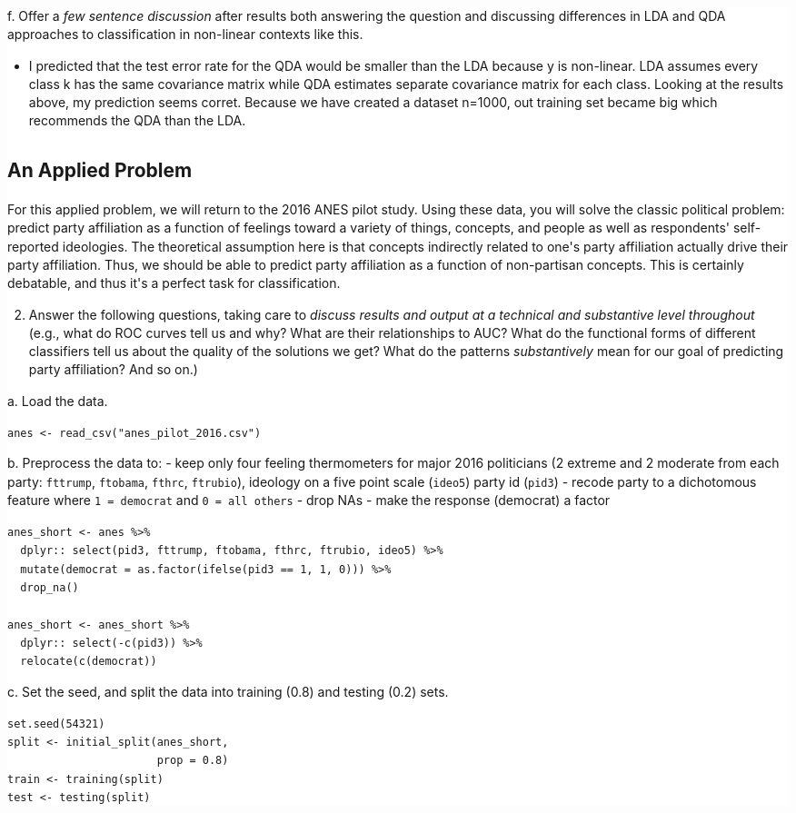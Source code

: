 f.  Offer a *few sentence discussion* after results both answering the question and discussing differences in LDA and QDA approaches to classification in non-linear contexts like this.

-   I predicted that the test error rate for the QDA would be smaller than the LDA because y is non-linear. LDA assumes every class k has the same covariance matrix while QDA estimates separate covariance matrix for each class. Looking at the results above, my prediction seems corret. Because we have created a dataset n=1000, out training set became big which recommends the QDA than the LDA.

## An Applied Problem

For this applied problem, we will return to the 2016 ANES pilot study. Using these data, you will solve the classic political problem: predict party affiliation as a function of feelings toward a variety of things, concepts, and people as well as respondents' self-reported ideologies. The theoretical assumption here is that concepts indirectly related to one's party affiliation actually drive their party affiliation. Thus, we should be able to predict party affiliation as a function of non-partisan concepts. This is certainly debatable, and thus it's a perfect task for classification.

2.  Answer the following questions, taking care to *discuss results and output at a technical and substantive level throughout* (e.g., what do ROC curves tell us and why? What are their relationships to AUC? What do the functional forms of different classifiers tell us about the quality of the solutions we get? What do the patterns *substantively* mean for our goal of predicting party affiliation? And so on.)



a.  Load the data.

```{r, results = 'hide'}
anes <- read_csv("anes_pilot_2016.csv")
```

b.  Preprocess the data to:
    -   keep only four feeling thermometers for major 2016 politicians (2 extreme and 2 moderate from each party: `fttrump`, `ftobama`, `fthrc`, `ftrubio`), ideology on a five point scale (`ideo5`) party id (`pid3`)
    -   recode party to a dichotomous feature where `1 = democrat` and `0 = all others`
    -   drop NAs
    -   make the response (democrat) a factor

```{r}
anes_short <- anes %>% 
  dplyr:: select(pid3, fttrump, ftobama, fthrc, ftrubio, ideo5) %>%
  mutate(democrat = as.factor(ifelse(pid3 == 1, 1, 0))) %>% 
  drop_na()

anes_short <- anes_short %>% 
  dplyr:: select(-c(pid3)) %>% 
  relocate(c(democrat))

```

c.  Set the seed, and split the data into training (0.8) and testing (0.2) sets.

```{r}
set.seed(54321)
split <- initial_split(anes_short,
                       prop = 0.8) 
train <- training(split)
test <- testing(split)
```
